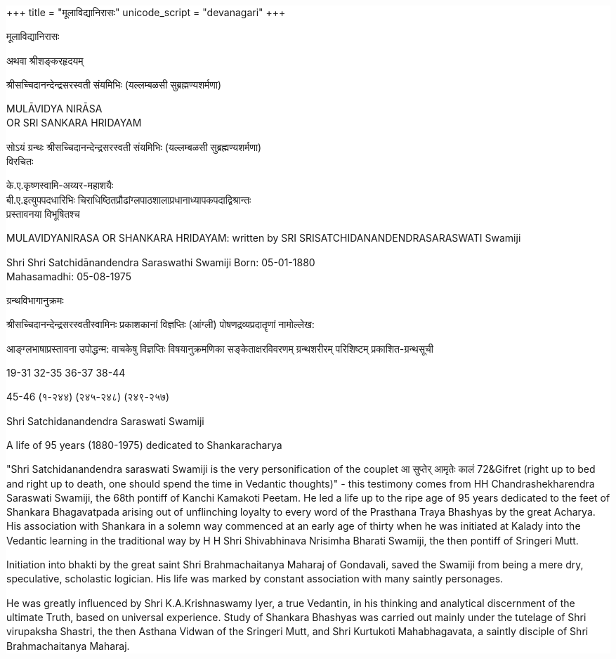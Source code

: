 +++
title = "मूलाविद्यानिरासः"
unicode_script = "devanagari"
+++


मूलाविद्यानिरासः 

अथवा श्रीशङ्करहृदयम् 

श्रीसच्चिदानन्देन्द्रसरस्वती संयमिभिः (यल्लम्बळसी सुब्रह्मण्यशर्मणा)

MULĀVIDYA NIRĀSA  
OR SRI SANKARA HRIDAYAM 

सोऽयं ग्रन्थः श्रीसच्चिदानन्देन्द्रसरस्वती संयमिभिः (यल्लम्बळसी सुब्रह्मण्यशर्मणा)  
विरचितः 

के.ए.कृष्णस्वामि-अय्यर-महाशयैः  
बी.ए.इत्युपपदधारिभिः चिराधिष्ठितप्रौढांग्लपाठशालाप्रधानाध्यापकपदाद्विश्रान्तः  
प्रस्तावनया विभूषितश्च 

MULAVIDYANIRASA OR SHANKARA HRIDAYAM: written by SRI SRISATCHIDANANDENDRASARASWATI Swamiji 

Shri Shri Satchidānandendra Saraswathi Swamiji Born: 05-01-1880  
Mahasamadhi: 05-08-1975 

ग्रन्थविभागानुक्रमः 

श्रीसच्चिदानन्देन्द्रसरस्वतीस्वामिनः प्रकाशकानां विज्ञप्तिः (आंग्ली) पोषणद्रव्यप्रदातॄणां नामोल्लेख: 

आङ्ग्लभाषाप्रस्तावना उपोद्धन्म: वाचकेषु विज्ञप्तिः विषयानुक्रमणिका सङ्केताक्षरविवरणम् ग्रन्थशरीरम् परिशिष्टम् प्रकाशित-ग्रन्थसूची 

19-31 32-35 36-37 38-44 

45-46 (१-२४४) (२४५-२४८) (२४९-२५७) 

Shri Satchidanandendra Saraswati Swamiji 

A life of 95 years (1880-1975) dedicated to Shankaracharya 

"Shri Satchidanandendra saraswati Swamiji is the very personification of the couplet आ सुप्तेर् आमृतेः कालं 72&Gifret (right up to bed and right up to death, one should spend the time in Vedantic thoughts)" - this testimony comes from HH Chandrashekharendra Saraswati Swamiji, the 68th pontiff of Kanchi Kamakoti Peetam. He led a life up to the ripe age of 95 years dedicated to the feet of Shankara Bhagavatpada arising out of unflinching loyalty to every word of the Prasthana Traya Bhashyas by the great Acharya. His association with Shankara in a solemn way commenced at an early age of thirty when he was initiated at Kalady into the Vedantic learning in the traditional way by H H Shri Shivabhinava Nrisimha Bharati Swamiji, the then pontiff of Sringeri Mutt. 

Initiation into bhakti by the great saint Shri Brahmachaitanya Maharaj of Gondavali, saved the Swamiji from being a mere dry, speculative, scholastic logician. His life was marked by constant association with many saintly personages. 

He was greatly influenced by Shri K.A.Krishnaswamy Iyer, a true Vedantin, in his thinking and analytical discernment of the ultimate Truth, based on universal experience. Study of Shankara Bhashyas was carried out mainly under the tutelage of Shri virupaksha Shastri, the then Asthana Vidwan of the Sringeri Mutt, and Shri Kurtukoti Mahabhagavata, a saintly disciple of Shri Brahmachaitanya Maharaj. 

